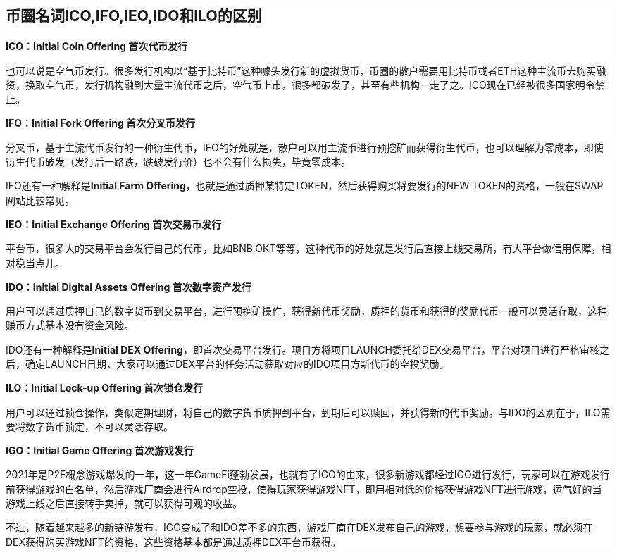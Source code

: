 ## 币圈名词ICO,IFO,IEO,IDO和ILO的区别

**ICO：Initial Coin Offering 首次代币发行**

也可以说是空气币发行。很多发行机构以“基于比特币”这种噱头发行新的虚拟货币，币圈的散户需要用比特币或者ETH这种主流币去购买融资，换取空气币，发行机构融到大量主流代币之后，空气币上市，很多都破发了，甚至有些机构一走了之。ICO现在已经被很多国家明令禁止。

**IFO：Initial Fork Offering 首次分叉币发行**

分叉币，基于主流代币发行的一种衍生代币，IFO的好处就是，散户可以用主流币进行预挖矿而获得衍生代币，也可以理解为零成本，即使衍生代币破发（发行后一路跌，跌破发行价）也不会有什么损失，毕竟零成本。

IFO还有一种解释是**Initial Farm Offering**，也就是通过质押某特定TOKEN，然后获得购买将要发行的NEW TOKEN的资格，一般在SWAP网站比较常见。

**IEO：Initial Exchange Offering 首次交易币发行**

平台币，很多大的交易平台会发行自己的代币，比如BNB,OKT等等，这种代币的好处就是发行后直接上线交易所，有大平台做信用保障，相对稳当点儿。

**IDO：Initial Digital Assets Offering 首次数字资产发行**

用户可以通过质押自己的数字货币到交易平台，进行预挖矿操作，获得新代币奖励，质押的货币和获得的奖励代币一般可以灵活存取，这种赚币方式基本没有资金风险。

IDO还有一种解释是**Initial DEX Offering**，即首次交易平台发行。项目方将项目LAUNCH委托给DEX交易平台，平台对项目进行严格审核之后，确定LAUNCH日期，大家可以通过DEX平台的任务活动获取对应的IDO项目方新代币的空投奖励。

**ILO：Initial Lock-up Offering 首次锁仓发行**

用户可以通过锁仓操作，类似定期理财，将自己的数字货币质押到平台，到期后可以赎回，并获得新的代币奖励。与IDO的区别在于，ILO需要将数字货币锁定，不可以灵活存取。

**IGO：Initial Game Offering 首次游戏发行**

2021年是P2E概念游戏爆发的一年，这一年GameFi蓬勃发展，也就有了IGO的由来，很多新游戏都经过IGO进行发行，玩家可以在游戏发行前获得游戏的白名单，然后游戏厂商会进行Airdrop空投，使得玩家获得游戏NFT，即用相对低的价格获得游戏NFT进行游戏，运气好的当游戏上线之后直接转手卖掉，就可以获得可观的收益。

不过，随着越来越多的新链游发布，IGO变成了和IDO差不多的东西，游戏厂商在DEX发布自己的游戏，想要参与游戏的玩家，就必须在DEX获得购买游戏NFT的资格，这些资格基本都是通过质押DEX平台币获得。